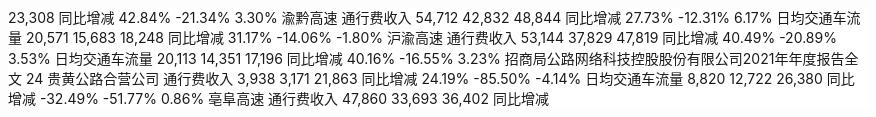 23,308
同比增减
42.84%
-21.34%
3.30%
渝黔高速
通行费收入
54,712
42,832
48,844
同比增减
27.73%
-12.31%
6.17%
日均交通车流量
20,571
15,683
18,248
同比增减
31.17%
-14.06%
-1.80%
沪渝高速
通行费收入
53,144
37,829
47,819
同比增减
40.49%
-20.89%
3.53%
日均交通车流量
20,113
14,351
17,196
同比增减
40.16%
-16.55%
3.23%
招商局公路网络科技控股股份有限公司2021年年度报告全文
24
贵黄公路合营公司
通行费收入
3,938
3,171
21,863
同比增减
24.19%
-85.50%
-4.14%
日均交通车流量
8,820
12,722
26,380
同比增减
-32.49%
-51.77%
0.86%
亳阜高速
通行费收入
47,860
33,693
36,402
同比增减